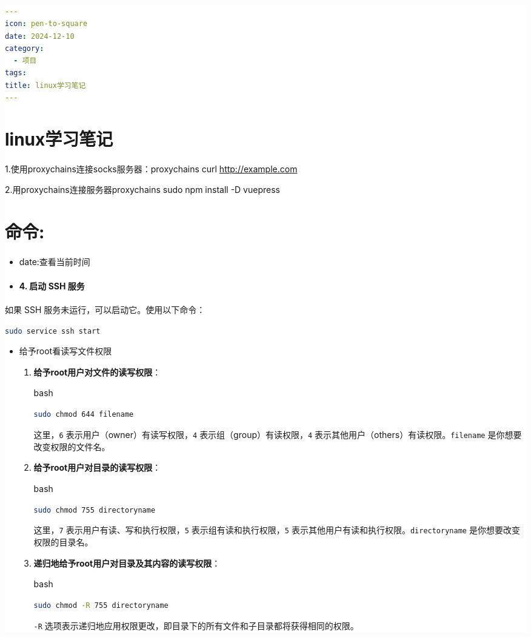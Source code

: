 ```yaml
---
icon: pen-to-square
date: 2024-12-10
category:
  - 项目
tags: 
title: linux学习笔记
---
```


# linux学习笔记

1.使用proxychains连接socks服务器：proxychains curl http://example.com

2.用proxychains连接服务器proxychains sudo npm install -D vuepress

# 命令:
- date:查看当前时间
- #### 4. 启动 SSH 服务

如果 SSH 服务未运行，可以启动它。使用以下命令：

```bash
sudo service ssh start
```
- 给予root看读写文件权限
	1. **给予root用户对文件的读写权限**：
	    
	    bash
	    
	    ```bash
	    sudo chmod 644 filename
	    ```
	    
	    这里，`6` 表示用户（owner）有读写权限，`4` 表示组（group）有读权限，`4` 表示其他用户（others）有读权限。`filename` 是你想要改变权限的文件名。
	    
	2. **给予root用户对目录的读写权限**：
	    
	    bash
	    
	    ```bash
	    sudo chmod 755 directoryname
	    ```
	    
	    这里，`7` 表示用户有读、写和执行权限，`5` 表示组有读和执行权限，`5` 表示其他用户有读和执行权限。`directoryname` 是你想要改变权限的目录名。
	    
	3. **递归地给予root用户对目录及其内容的读写权限**：
	    
	    bash
	    
	    ```bash
	    sudo chmod -R 755 directoryname
	    ```
	    
	    `-R` 选项表示递归地应用权限更改，即目录下的所有文件和子目录都将获得相同的权限。
	    